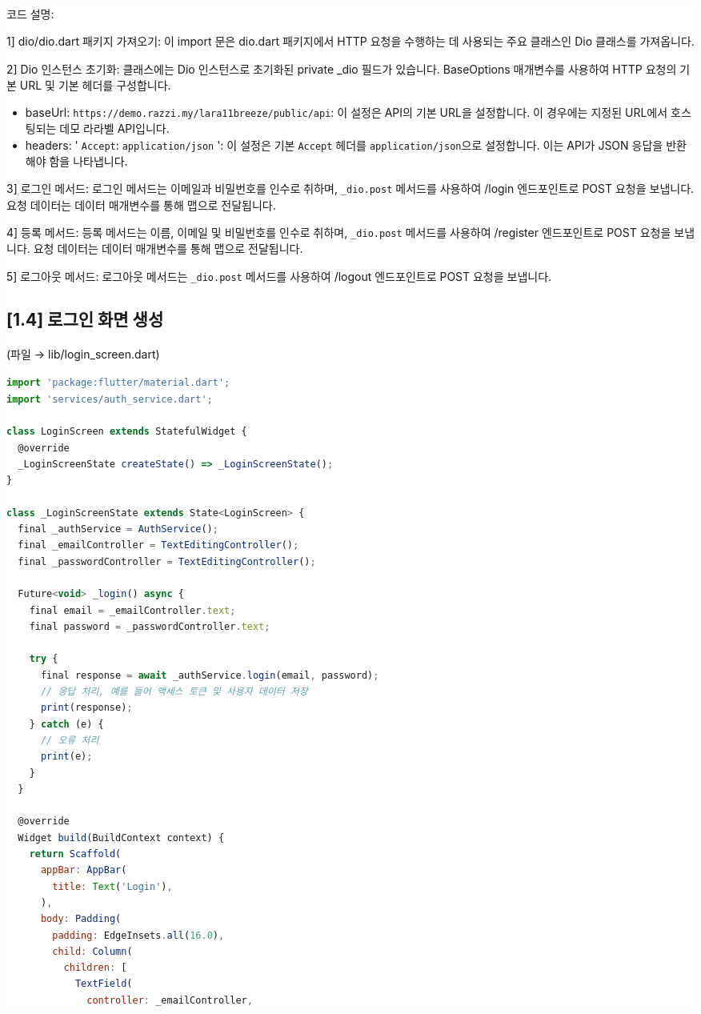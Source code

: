 코드 설명:

1] dio/dio.dart 패키지 가져오기: 이 import 문은 dio.dart 패키지에서 HTTP 요청을 수행하는 데 사용되는 주요 클래스인 Dio 클래스를 가져옵니다.

2] Dio 인스턴스 초기화: 클래스에는 Dio 인스턴스로 초기화된 private \_dio 필드가 있습니다. BaseOptions 매개변수를 사용하여 HTTP 요청의 기본 URL 및 기본 헤더를 구성합니다.

<div class="content-ad"></div>

- baseUrl: `https://demo.razzi.my/lara11breeze/public/api`: 이 설정은 API의 기본 URL을 설정합니다. 이 경우에는 지정된 URL에서 호스팅되는 데모 라라벨 API입니다.
- headers: ' `Accept`: `application/json` ': 이 설정은 기본 `Accept` 헤더를 `application/json`으로 설정합니다. 이는 API가 JSON 응답을 반환해야 함을 나타냅니다.

3] 로그인 메서드: 로그인 메서드는 이메일과 비밀번호를 인수로 취하며, `_dio.post` 메서드를 사용하여 /login 엔드포인트로 POST 요청을 보냅니다. 요청 데이터는 데이터 매개변수를 통해 맵으로 전달됩니다.

4] 등록 메서드: 등록 메서드는 이름, 이메일 및 비밀번호를 인수로 취하며, `_dio.post` 메서드를 사용하여 /register 엔드포인트로 POST 요청을 보냅니다. 요청 데이터는 데이터 매개변수를 통해 맵으로 전달됩니다.

5] 로그아웃 메서드: 로그아웃 메서드는 `_dio.post` 메서드를 사용하여 /logout 엔드포인트로 POST 요청을 보냅니다.

<div class="content-ad"></div>

## [1.4] 로그인 화면 생성

(파일 → lib/login_screen.dart)

```js
import 'package:flutter/material.dart';
import 'services/auth_service.dart';

class LoginScreen extends StatefulWidget {
  @override
  _LoginScreenState createState() => _LoginScreenState();
}

class _LoginScreenState extends State<LoginScreen> {
  final _authService = AuthService();
  final _emailController = TextEditingController();
  final _passwordController = TextEditingController();

  Future<void> _login() async {
    final email = _emailController.text;
    final password = _passwordController.text;

    try {
      final response = await _authService.login(email, password);
      // 응답 처리, 예를 들어 액세스 토큰 및 사용자 데이터 저장
      print(response);
    } catch (e) {
      // 오류 처리
      print(e);
    }
  }

  @override
  Widget build(BuildContext context) {
    return Scaffold(
      appBar: AppBar(
        title: Text('Login'),
      ),
      body: Padding(
        padding: EdgeInsets.all(16.0),
        child: Column(
          children: [
            TextField(
              controller: _emailController,
```